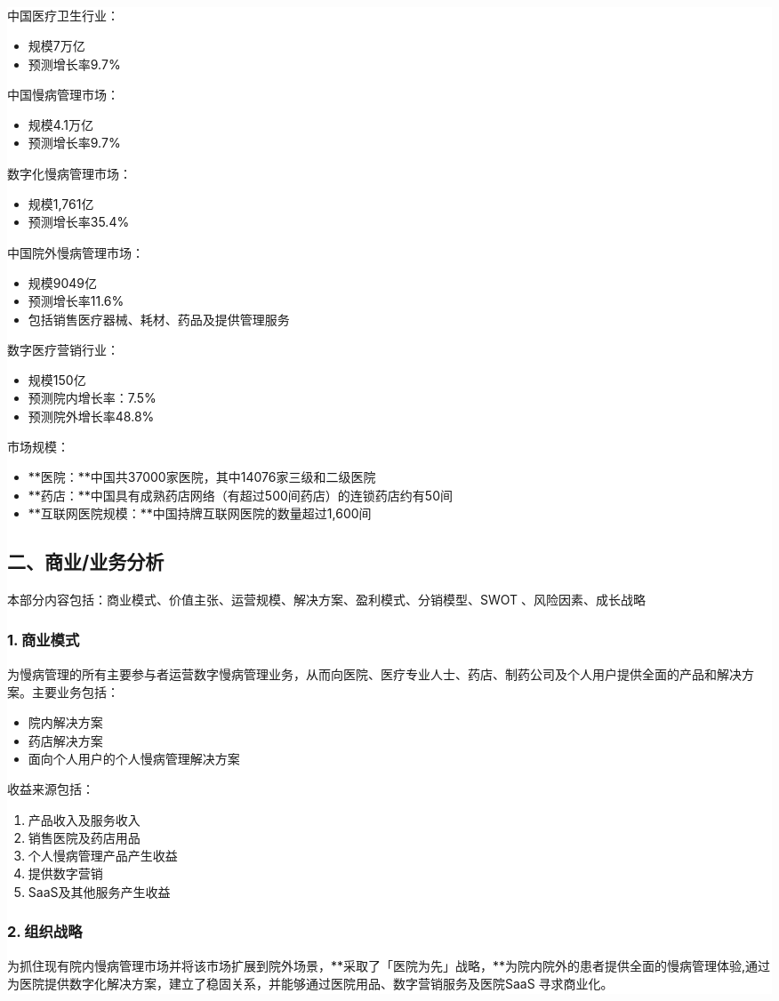 中国医疗卫生行业：

*   规模7万亿
*   预测增长率9.7%

中国慢病管理市场：

*   规模4.1万亿
*   预测增长率9.7%

数字化慢病管理市场：

*   规模1,761亿
*   预测增长率35.4%

中国院外慢病管理市场：

*   规模9049亿
*   预测增长率11.6%
*   包括销售医疗器械、耗材、药品及提供管理服务

数字医疗营销行业：

*   规模150亿
*   预测院内增长率：7.5%
*   预测院外增长率48.8%

市场规模：

*   **医院：**中国共37000家医院，其中14076家三级和二级医院
*   **药店：**中国具有成熟药店网络（有超过500间药店）的连锁药店约有50间
*   **互联网医院规模：**中国持牌互联网医院的数量超过1,600间

## 二、商业/业务分析

本部分内容包括：商业模式、价值主张、运营规模、解决方案、盈利模式、分销模型、SWOT 、风险因素、成长战略

### 1\. 商业模式

为慢病管理的所有主要参与者运营数字慢病管理业务，从而向医院、医疗专业人士、药店、制药公司及个人用户提供全面的产品和解决方案。主要业务包括：

*   院内解决方案
*   药店解决方案
*   面向个人用户的个人慢病管理解决方案

收益来源包括：

1.  产品收入及服务收入
2.  销售医院及药店用品
3.  个人慢病管理产品产生收益
4.  提供数字营销
5.  SaaS及其他服务产生收益

### 2\. 组织战略

为抓住现有院内慢病管理市场并将该市场扩展到院外场景，**采取了「医院为先」战略，**为院内院外的患者提供全面的慢病管理体验,通过为医院提供数字化解决方案，建立了稳固关系，并能够通过医院用品、数字营销服务及医院SaaS 寻求商业化。
